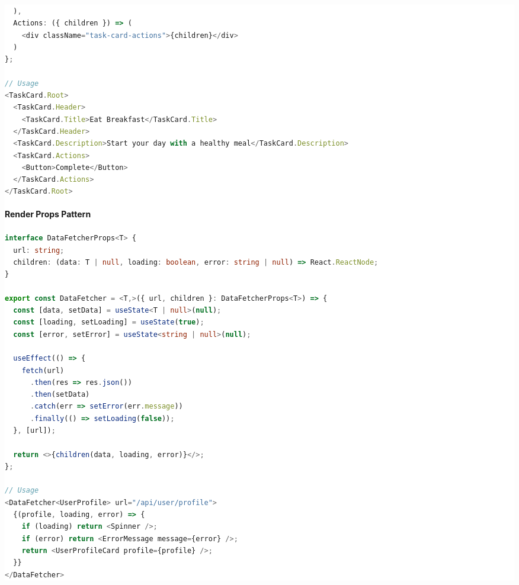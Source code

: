 ```typescript
  ),
  Actions: ({ children }) => (
    <div className="task-card-actions">{children}</div>
  )
};

// Usage
<TaskCard.Root>
  <TaskCard.Header>
    <TaskCard.Title>Eat Breakfast</TaskCard.Title>
  </TaskCard.Header>
  <TaskCard.Description>Start your day with a healthy meal</TaskCard.Description>
  <TaskCard.Actions>
    <Button>Complete</Button>
  </TaskCard.Actions>
</TaskCard.Root>
```

#### Render Props Pattern
```typescript
interface DataFetcherProps<T> {
  url: string;
  children: (data: T | null, loading: boolean, error: string | null) => React.ReactNode;
}

export const DataFetcher = <T,>({ url, children }: DataFetcherProps<T>) => {
  const [data, setData] = useState<T | null>(null);
  const [loading, setLoading] = useState(true);
  const [error, setError] = useState<string | null>(null);
  
  useEffect(() => {
    fetch(url)
      .then(res => res.json())
      .then(setData)
      .catch(err => setError(err.message))
      .finally(() => setLoading(false));
  }, [url]);
  
  return <>{children(data, loading, error)}</>;
};

// Usage
<DataFetcher<UserProfile> url="/api/user/profile">
  {(profile, loading, error) => {
    if (loading) return <Spinner />;
    if (error) return <ErrorMessage message={error} />;
    return <UserProfileCard profile={profile} />;
  }}
</DataFetcher>
```
